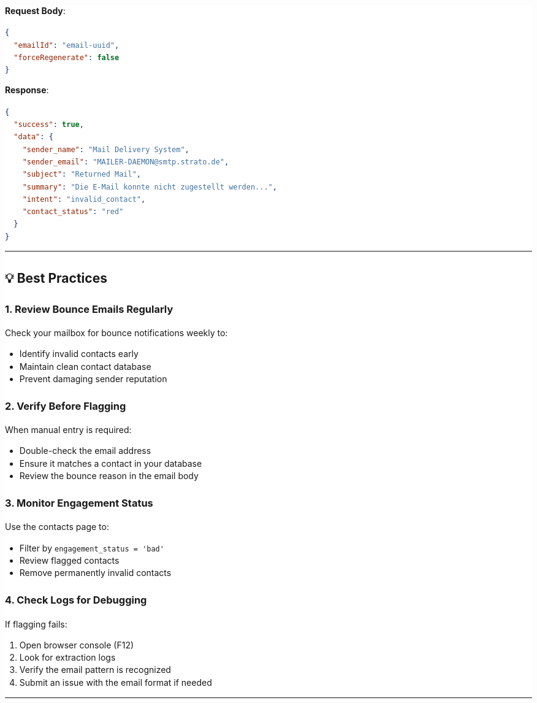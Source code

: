 **Request Body**:
```json
{
  "emailId": "email-uuid",
  "forceRegenerate": false
}
```

**Response**:
```json
{
  "success": true,
  "data": {
    "sender_name": "Mail Delivery System",
    "sender_email": "MAILER-DAEMON@smtp.strato.de",
    "subject": "Returned Mail",
    "summary": "Die E-Mail konnte nicht zugestellt werden...",
    "intent": "invalid_contact",
    "contact_status": "red"
  }
}
```

---

## 💡 Best Practices

### 1. Review Bounce Emails Regularly
Check your mailbox for bounce notifications weekly to:
- Identify invalid contacts early
- Maintain clean contact database
- Prevent damaging sender reputation

### 2. Verify Before Flagging
When manual entry is required:
- Double-check the email address
- Ensure it matches a contact in your database
- Review the bounce reason in the email body

### 3. Monitor Engagement Status
Use the contacts page to:
- Filter by `engagement_status = 'bad'`
- Review flagged contacts
- Remove permanently invalid contacts

### 4. Check Logs for Debugging
If flagging fails:
1. Open browser console (F12)
2. Look for extraction logs
3. Verify the email pattern is recognized
4. Submit an issue with the email format if needed

---